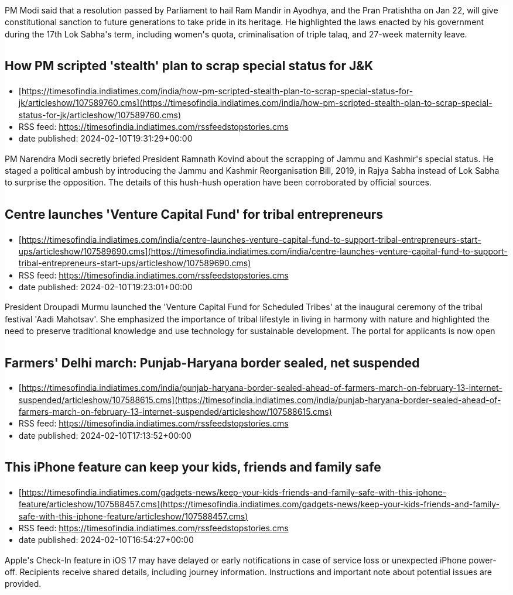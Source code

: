 PM Modi said that a resolution passed by Parliament to hail Ram Mandir in Ayodhya, and the Pran Pratishtha on Jan 22, will give constitutional sanction to future generations to take pride in its heritage. He highlighted the laws enacted by his government during the 17th Lok Sabha's term, including women's quota, criminalisation of triple talaq, and 27-week maternity leave.

## How PM scripted 'stealth' plan to scrap special status for J&K
 - [https://timesofindia.indiatimes.com/india/how-pm-scripted-stealth-plan-to-scrap-special-status-for-jk/articleshow/107589760.cms](https://timesofindia.indiatimes.com/india/how-pm-scripted-stealth-plan-to-scrap-special-status-for-jk/articleshow/107589760.cms)
 - RSS feed: https://timesofindia.indiatimes.com/rssfeedstopstories.cms
 - date published: 2024-02-10T19:31:29+00:00

PM Narendra Modi secretly briefed President Ramnath Kovind about the scrapping of Jammu and Kashmir's special status. He staged a political ambush by introducing the Jammu and Kashmir Reorganisation Bill, 2019, in Rajya Sabha instead of Lok Sabha to surprise the opposition. The details of this hush-hush operation have been corroborated by official sources.

## Centre launches 'Venture Capital Fund' for tribal entrepreneurs
 - [https://timesofindia.indiatimes.com/india/centre-launches-venture-capital-fund-to-support-tribal-entrepreneurs-start-ups/articleshow/107589690.cms](https://timesofindia.indiatimes.com/india/centre-launches-venture-capital-fund-to-support-tribal-entrepreneurs-start-ups/articleshow/107589690.cms)
 - RSS feed: https://timesofindia.indiatimes.com/rssfeedstopstories.cms
 - date published: 2024-02-10T19:23:01+00:00

President Droupadi Murmu launched the 'Venture Capital Fund for Scheduled Tribes' at the inaugural ceremony of the tribal festival 'Aadi Mahotsav'. She emphasized the importance of tribal lifestyle in living in harmony with nature and highlighted the need to preserve traditional knowledge and use technology for sustainable development. The portal for applicants is now open

## Farmers' Delhi march: Punjab-Haryana border sealed, net suspended
 - [https://timesofindia.indiatimes.com/india/punjab-haryana-border-sealed-ahead-of-farmers-march-on-february-13-internet-suspended/articleshow/107588615.cms](https://timesofindia.indiatimes.com/india/punjab-haryana-border-sealed-ahead-of-farmers-march-on-february-13-internet-suspended/articleshow/107588615.cms)
 - RSS feed: https://timesofindia.indiatimes.com/rssfeedstopstories.cms
 - date published: 2024-02-10T17:13:52+00:00



## This iPhone feature can keep your kids, friends and family safe
 - [https://timesofindia.indiatimes.com/gadgets-news/keep-your-kids-friends-and-family-safe-with-this-iphone-feature/articleshow/107588457.cms](https://timesofindia.indiatimes.com/gadgets-news/keep-your-kids-friends-and-family-safe-with-this-iphone-feature/articleshow/107588457.cms)
 - RSS feed: https://timesofindia.indiatimes.com/rssfeedstopstories.cms
 - date published: 2024-02-10T16:54:27+00:00

Apple's Check-In feature in iOS 17 may have delayed or early notifications in case of service loss or unexpected iPhone power-off. Recipients receive shared details, including journey information. Instructions and important note about potential issues are provided.
